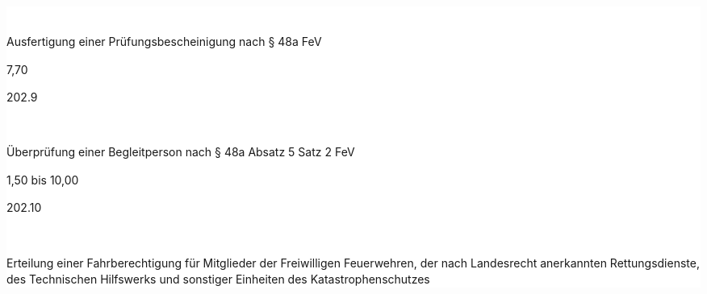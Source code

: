 <td style align="left" valign="top" charoff="50">

 

</td>

<td style align="justify" valign="top" charoff="50">

Ausfertigung einer Prüfungsbescheinigung nach § 48a FeV

</td>

<td style align="center" valign="top" charoff="50">

7,70

</td>

</tr>

<tr>

<td style align="left" valign="top" charoff="50">

202.9

</td>

<td style align="left" valign="top" charoff="50">

 

</td>

<td style align="justify" valign="top" charoff="50">

Überprüfung einer Begleitperson nach § 48a Absatz 5 Satz 2 FeV

</td>

<td style align="center" valign="top" charoff="50">

  
1,50 bis 10,00

</td>

</tr>

<tr>

<td style align="left" valign="top" charoff="50">

202.10

</td>

<td style align="left" valign="top" charoff="50">

 

</td>

<td style align="justify" valign="top" charoff="50">

Erteilung einer Fahrberechtigung für Mitglieder der Freiwilligen
Feuerwehren, der nach Landesrecht anerkannten Rettungsdienste, des
Technischen Hilfswerks und sonstiger Einheiten des Katastrophenschutzes
